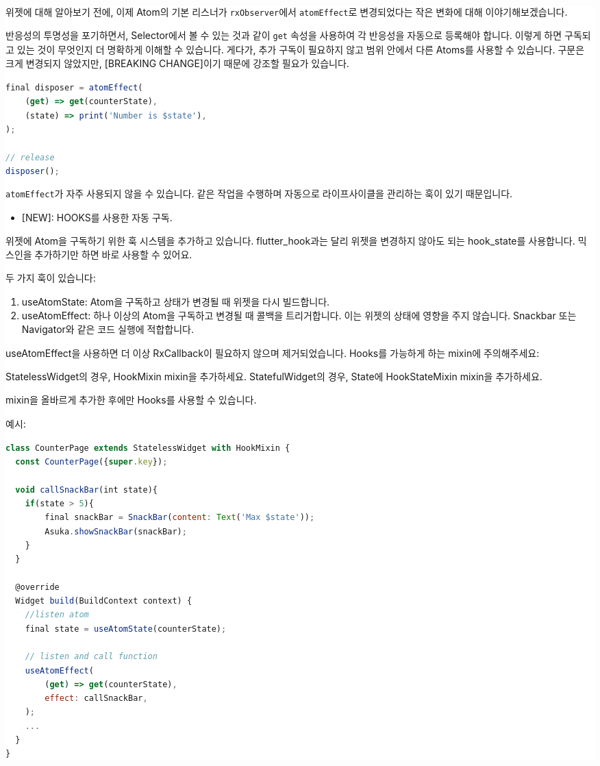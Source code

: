 위젯에 대해 알아보기 전에, 이제 Atom의 기본 리스너가 `rxObserver`에서 `atomEffect`로 변경되었다는 작은 변화에 대해 이야기해보겠습니다.

반응성의 투명성을 포기하면서, Selector에서 볼 수 있는 것과 같이 `get` 속성을 사용하여 각 반응성을 자동으로 등록해야 합니다. 이렇게 하면 구독되고 있는 것이 무엇인지 더 명확하게 이해할 수 있습니다. 게다가, 추가 구독이 필요하지 않고 범위 안에서 다른 Atoms를 사용할 수 있습니다. 구문은 크게 변경되지 않았지만, [BREAKING CHANGE]이기 때문에 강조할 필요가 있습니다.

```js
final disposer = atomEffect(
    (get) => get(counterState),
    (state) => print('Number is $state'),
);

// release
disposer();
```

<div class="content-ad"></div>

`atomEffect`가 자주 사용되지 않을 수 있습니다. 같은 작업을 수행하며 자동으로 라이프사이클을 관리하는 훅이 있기 때문입니다.

- [NEW]: HOOKS를 사용한 자동 구독.

위젯에 Atom을 구독하기 위한 훅 시스템을 추가하고 있습니다. flutter_hook과는 달리 위젯을 변경하지 않아도 되는 hook_state를 사용합니다. 믹스인을 추가하기만 하면 바로 사용할 수 있어요.

두 가지 훅이 있습니다:
1. useAtomState: Atom을 구독하고 상태가 변경될 때 위젯을 다시 빌드합니다.
2. useAtomEffect: 하나 이상의 Atom을 구독하고 변경될 때 콜백을 트리거합니다. 이는 위젯의 상태에 영향을 주지 않습니다. Snackbar 또는 Navigator와 같은 코드 실행에 적합합니다.

<div class="content-ad"></div>

useAtomEffect을 사용하면 더 이상 RxCallback이 필요하지 않으며 제거되었습니다. Hooks를 가능하게 하는 mixin에 주의해주세요:

StatelessWidget의 경우, HookMixin mixin을 추가하세요.
StatefulWidget의 경우, State에 HookStateMixin mixin을 추가하세요.

mixin을 올바르게 추가한 후에만 Hooks를 사용할 수 있습니다.

예시:

<div class="content-ad"></div>

```js
class CounterPage extends StatelessWidget with HookMixin {
  const CounterPage({super.key});

  void callSnackBar(int state){
    if(state > 5){
        final snackBar = SnackBar(content: Text('Max $state'));
        Asuka.showSnackBar(snackBar);
    }
  }

  @override
  Widget build(BuildContext context) {
    //listen atom
    final state = useAtomState(counterState);

    // listen and call function
    useAtomEffect(
        (get) => get(counterState),
        effect: callSnackBar,
    );
    ...
  }
}
```
